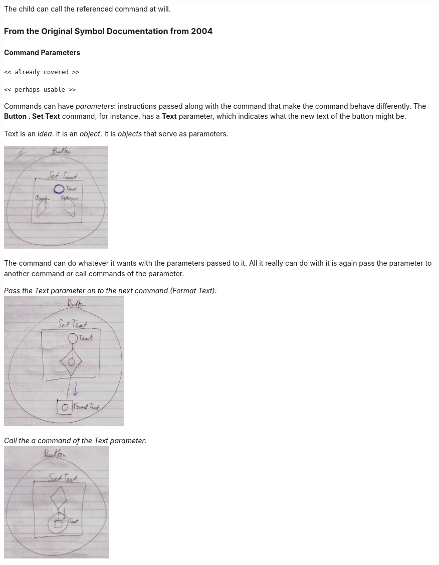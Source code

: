 The child can call the referenced command at will.

### From the Original Symbol Documentation from 2004

#### Command Parameters

`<< already covered >>`

`<< perhaps usable >>`

Commands can have *parameters*: instructions passed along with the command that make the command behave differently. The __Button . Set Text__ command, for instance, has a __Text__ parameter, which indicates what the new text of the button might be.

Text is an *idea*. It is an *object*. It is *objects* that serve as parameters.

![](images/Input%20Output%20Parameter%20Passings.059.jpeg)

The command can do whatever it wants with the parameters passed to it. All it really can do with it is again pass the parameter to another command *or* call commands of the parameter.

*Pass the Text parameter on to the next command (Format Text):*  
![](images/Input%20Output%20Parameter%20Passings.060.jpeg)

*Call the a command of the Text parameter:*  
![](images/Input%20Output%20Parameter%20Passings.061.jpeg)
